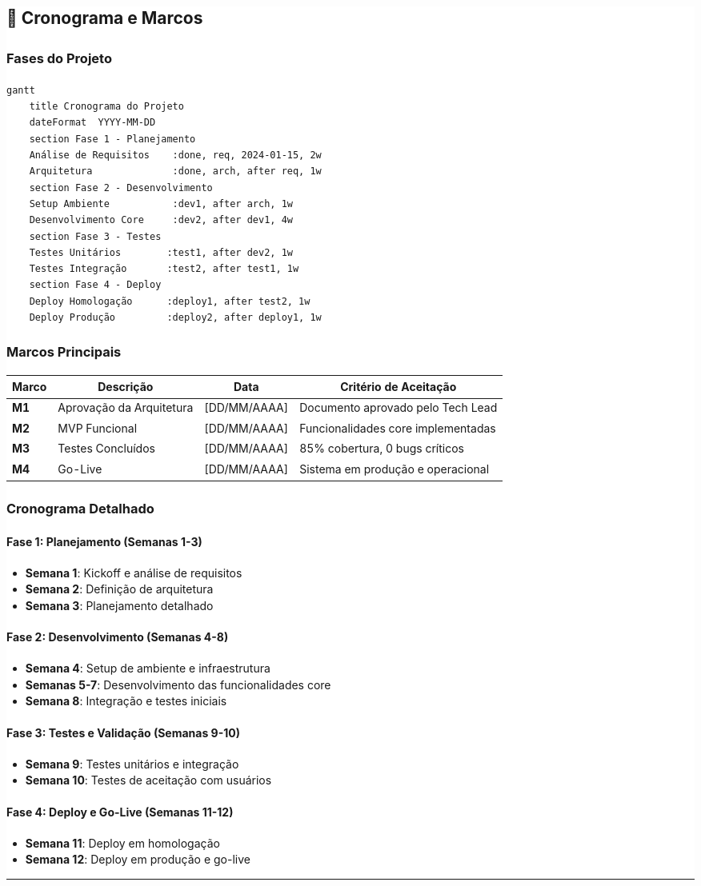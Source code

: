 
## 📅 Cronograma e Marcos

### Fases do Projeto

```mermaid
gantt
    title Cronograma do Projeto
    dateFormat  YYYY-MM-DD
    section Fase 1 - Planejamento
    Análise de Requisitos    :done, req, 2024-01-15, 2w
    Arquitetura              :done, arch, after req, 1w
    section Fase 2 - Desenvolvimento
    Setup Ambiente           :dev1, after arch, 1w
    Desenvolvimento Core     :dev2, after dev1, 4w
    section Fase 3 - Testes
    Testes Unitários        :test1, after dev2, 1w
    Testes Integração       :test2, after test1, 1w
    section Fase 4 - Deploy
    Deploy Homologação      :deploy1, after test2, 1w
    Deploy Produção         :deploy2, after deploy1, 1w
```

### Marcos Principais

| Marco | Descrição | Data | Critério de Aceitação |
|-------|-----------|------|----------------------|
| **M1** | Aprovação da Arquitetura | [DD/MM/AAAA] | Documento aprovado pelo Tech Lead |
| **M2** | MVP Funcional | [DD/MM/AAAA] | Funcionalidades core implementadas |
| **M3** | Testes Concluídos | [DD/MM/AAAA] | 85% cobertura, 0 bugs críticos |
| **M4** | Go-Live | [DD/MM/AAAA] | Sistema em produção e operacional |

### Cronograma Detalhado

#### Fase 1: Planejamento (Semanas 1-3)
- **Semana 1**: Kickoff e análise de requisitos
- **Semana 2**: Definição de arquitetura
- **Semana 3**: Planejamento detalhado

#### Fase 2: Desenvolvimento (Semanas 4-8)
- **Semana 4**: Setup de ambiente e infraestrutura
- **Semanas 5-7**: Desenvolvimento das funcionalidades core
- **Semana 8**: Integração e testes iniciais

#### Fase 3: Testes e Validação (Semanas 9-10)
- **Semana 9**: Testes unitários e integração
- **Semana 10**: Testes de aceitação com usuários

#### Fase 4: Deploy e Go-Live (Semanas 11-12)
- **Semana 11**: Deploy em homologação
- **Semana 12**: Deploy em produção e go-live

---